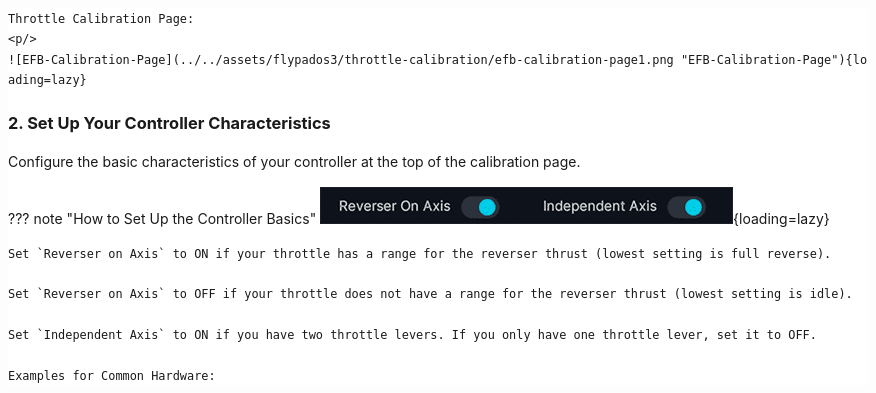     Throttle Calibration Page:
    <p/>
    ![EFB-Calibration-Page](../../assets/flypados3/throttle-calibration/efb-calibration-page1.png "EFB-Calibration-Page"){loading=lazy}

### 2. Set Up Your Controller Characteristics

Configure the basic characteristics of your controller at the top of the calibration page.

??? note "How to Set Up the Controller Basics"
    ![Calibration Base Settings](../../assets/flypados3/throttle-calibration/base-settings.png "Calibration Base Settings"){loading=lazy}

    Set `Reverser on Axis` to ON if your throttle has a range for the reverser thrust (lowest setting is full reverse).

    Set `Reverser on Axis` to OFF if your throttle does not have a range for the reverser thrust (lowest setting is idle).

    Set `Independent Axis` to ON if you have two throttle levers. If you only have one throttle lever, set it to OFF.

    Examples for Common Hardware:
